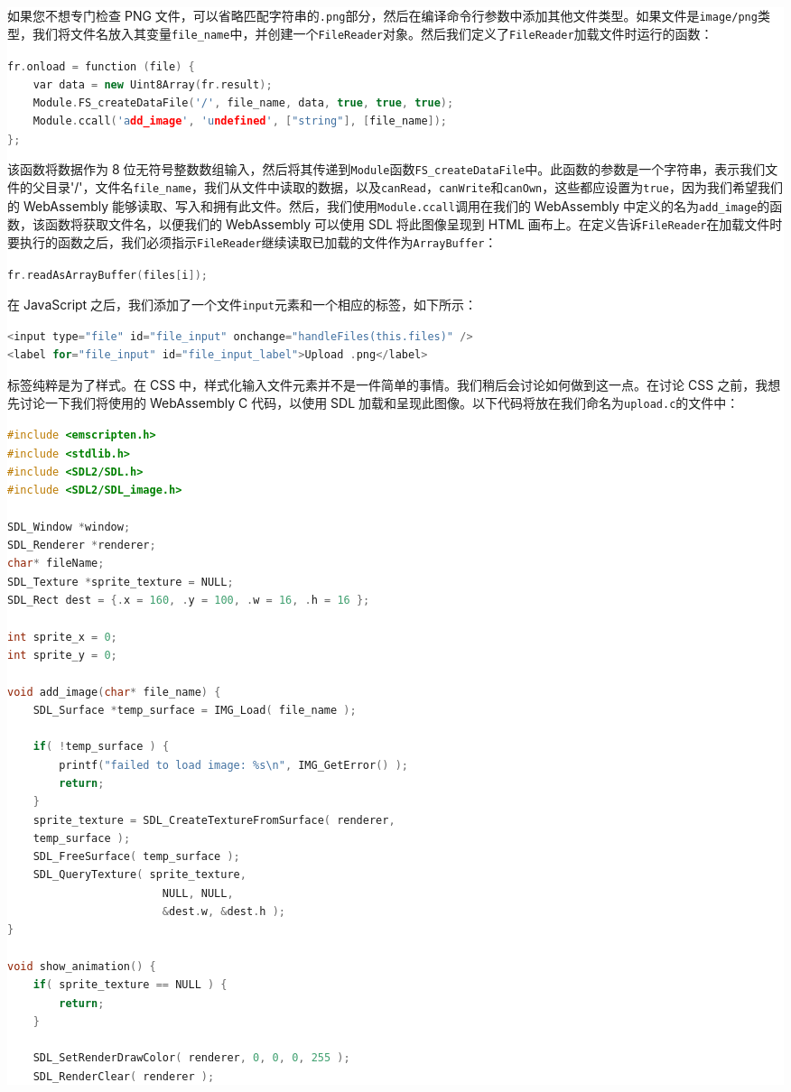 如果您不想专门检查 PNG 文件，可以省略匹配字符串的`.png`部分，然后在编译命令行参数中添加其他文件类型。如果文件是`image/png`类型，我们将文件名放入其变量`file_name`中，并创建一个`FileReader`对象。然后我们定义了`FileReader`加载文件时运行的函数：

```cpp
fr.onload = function (file) {
    var data = new Uint8Array(fr.result);
    Module.FS_createDataFile('/', file_name, data, true, true, true);
    Module.ccall('add_image', 'undefined', ["string"], [file_name]);
};
```

该函数将数据作为 8 位无符号整数数组输入，然后将其传递到`Module`函数`FS_createDataFile`中。此函数的参数是一个字符串，表示我们文件的父目录'/'，文件名`file_name`，我们从文件中读取的数据，以及`canRead`，`canWrite`和`canOwn`，这些都应设置为`true`，因为我们希望我们的 WebAssembly 能够读取、写入和拥有此文件。然后，我们使用`Module.ccall`调用在我们的 WebAssembly 中定义的名为`add_image`的函数，该函数将获取文件名，以便我们的 WebAssembly 可以使用 SDL 将此图像呈现到 HTML 画布上。在定义告诉`FileReader`在加载文件时要执行的函数之后，我们必须指示`FileReader`继续读取已加载的文件作为`ArrayBuffer`：

```cpp
fr.readAsArrayBuffer(files[i]);
```

在 JavaScript 之后，我们添加了一个文件`input`元素和一个相应的标签，如下所示：

```cpp
<input type="file" id="file_input" onchange="handleFiles(this.files)" />
<label for="file_input" id="file_input_label">Upload .png</label>
```

标签纯粹是为了样式。在 CSS 中，样式化输入文件元素并不是一件简单的事情。我们稍后会讨论如何做到这一点。在讨论 CSS 之前，我想先讨论一下我们将使用的 WebAssembly C 代码，以使用 SDL 加载和呈现此图像。以下代码将放在我们命名为`upload.c`的文件中：

```cpp
#include <emscripten.h>
#include <stdlib.h>
#include <SDL2/SDL.h>
#include <SDL2/SDL_image.h>

SDL_Window *window;
SDL_Renderer *renderer;
char* fileName;
SDL_Texture *sprite_texture = NULL;
SDL_Rect dest = {.x = 160, .y = 100, .w = 16, .h = 16 };

int sprite_x = 0;
int sprite_y = 0;

void add_image(char* file_name) {
    SDL_Surface *temp_surface = IMG_Load( file_name );

    if( !temp_surface ) {
        printf("failed to load image: %s\n", IMG_GetError() );
        return;
    }
    sprite_texture = SDL_CreateTextureFromSurface( renderer, 
    temp_surface );
    SDL_FreeSurface( temp_surface );
    SDL_QueryTexture( sprite_texture,
                        NULL, NULL,
                        &dest.w, &dest.h );
}

void show_animation() {
    if( sprite_texture == NULL ) {
        return;
    }

    SDL_SetRenderDrawColor( renderer, 0, 0, 0, 255 );
    SDL_RenderClear( renderer );

```